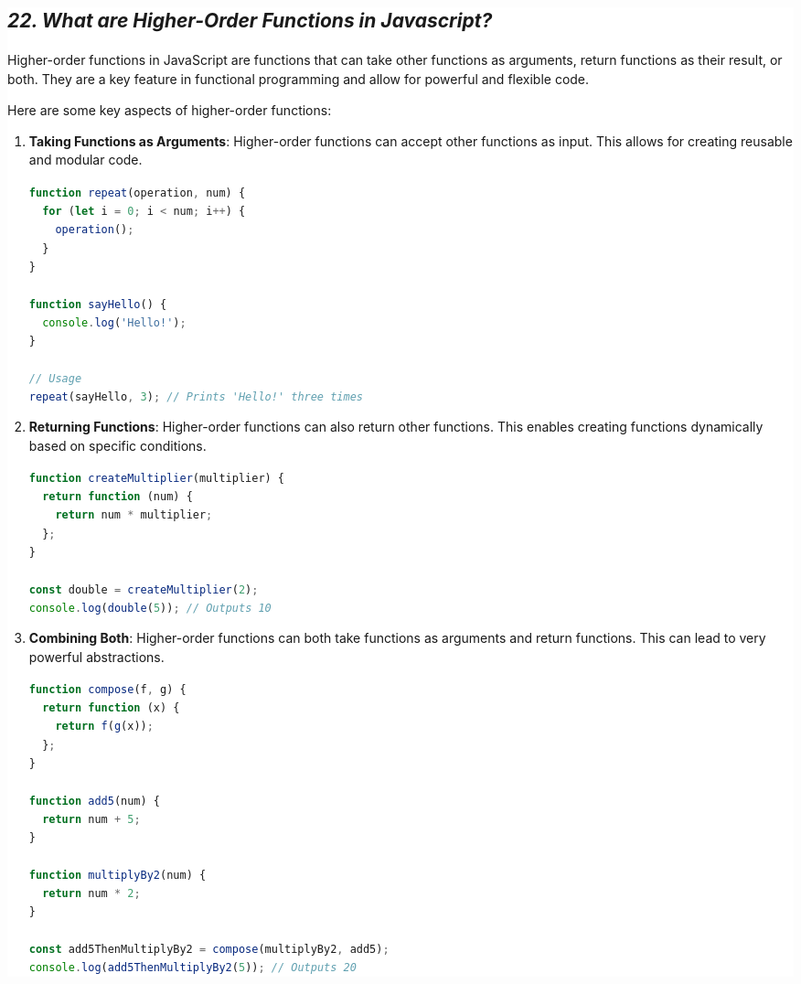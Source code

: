 ## ***22. What are Higher-Order Functions in Javascript?***

Higher-order functions in JavaScript are functions that can take other functions as arguments, return functions as their result, or both. They are a key feature in functional programming and allow for powerful and flexible code.

Here are some key aspects of higher-order functions:

1. **Taking Functions as Arguments**: Higher-order functions can accept other functions as input. This allows for creating reusable and modular code.
   ```javascript
   function repeat(operation, num) {
     for (let i = 0; i < num; i++) {
       operation();
     }
   }

   function sayHello() {
     console.log('Hello!');
   }

   // Usage
   repeat(sayHello, 3); // Prints 'Hello!' three times
   ```

2. **Returning Functions**: Higher-order functions can also return other functions. This enables creating functions dynamically based on specific conditions.
   ```javascript
   function createMultiplier(multiplier) {
     return function (num) {
       return num * multiplier;
     };
   }

   const double = createMultiplier(2);
   console.log(double(5)); // Outputs 10
   ```

3. **Combining Both**: Higher-order functions can both take functions as arguments and return functions. This can lead to very powerful abstractions.
   ```javascript
   function compose(f, g) {
     return function (x) {
       return f(g(x));
     };
   }

   function add5(num) {
     return num + 5;
   }

   function multiplyBy2(num) {
     return num * 2;
   }

   const add5ThenMultiplyBy2 = compose(multiplyBy2, add5);
   console.log(add5ThenMultiplyBy2(5)); // Outputs 20
   ```
